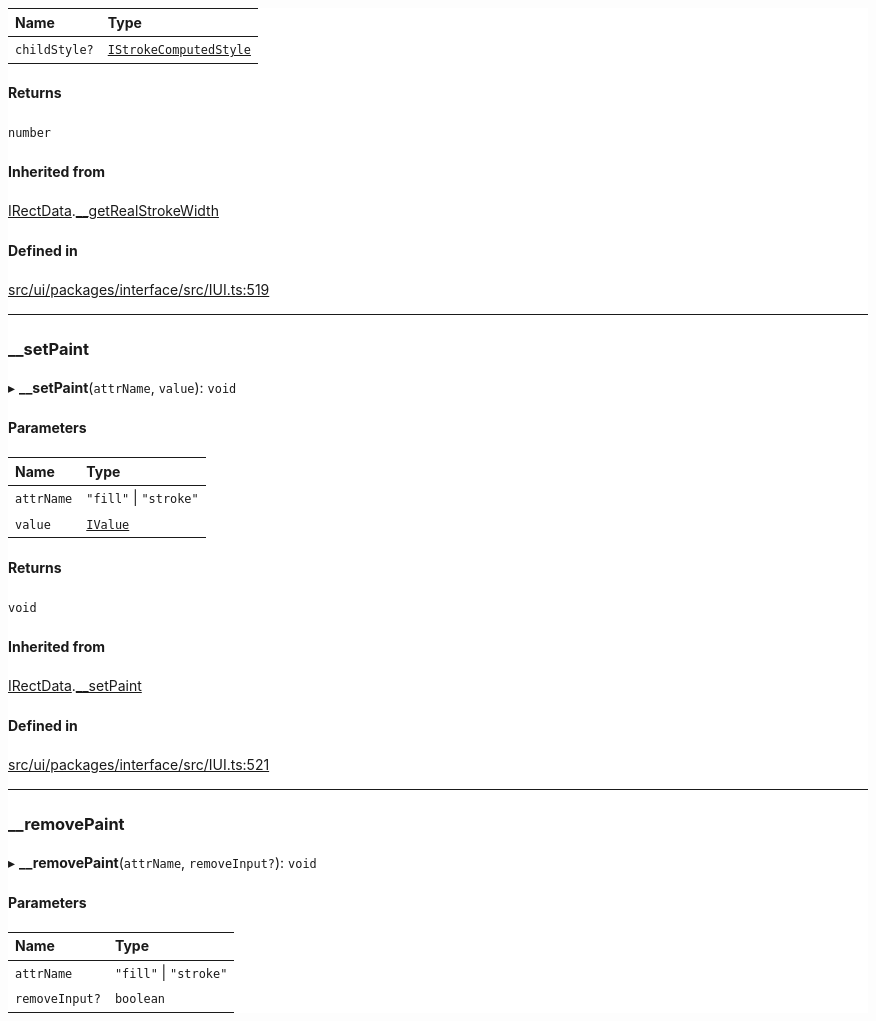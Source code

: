 | Name | Type |
| :------ | :------ |
| `childStyle?` | [`IStrokeComputedStyle`](IStrokeComputedStyle.md) |

#### Returns

`number`

#### Inherited from

[IRectData](IRectData.md).[__getRealStrokeWidth](IRectData.md#__getrealstrokewidth)

#### Defined in

[src/ui/packages/interface/src/IUI.ts:519](https://github.com/leaferjs/leafer-ui/blob/6982d3e91dfd04600b4cf106a9b22f4502e5d32b/packages/interface/src/IUI.ts#L519)

___

### \_\_setPaint

▸ **__setPaint**(`attrName`, `value`): `void`

#### Parameters

| Name | Type |
| :------ | :------ |
| `attrName` | ``"fill"`` \| ``"stroke"`` |
| `value` | [`IValue`](../modules.md#ivalue) |

#### Returns

`void`

#### Inherited from

[IRectData](IRectData.md).[__setPaint](IRectData.md#__setpaint)

#### Defined in

[src/ui/packages/interface/src/IUI.ts:521](https://github.com/leaferjs/leafer-ui/blob/6982d3e91dfd04600b4cf106a9b22f4502e5d32b/packages/interface/src/IUI.ts#L521)

___

### \_\_removePaint

▸ **__removePaint**(`attrName`, `removeInput?`): `void`

#### Parameters

| Name | Type |
| :------ | :------ |
| `attrName` | ``"fill"`` \| ``"stroke"`` |
| `removeInput?` | `boolean` |
